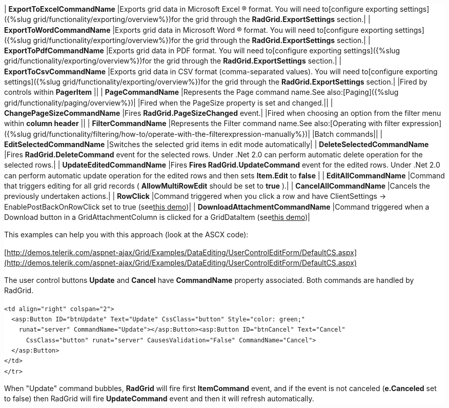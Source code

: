 | **ExportToExcelCommandName** |Exports grid data in Microsoft Excel ® format. You will need to[configure exporting settings]({%slug grid/functionality/exporting/overview%})for the grid through the **RadGrid.ExportSettings** section.|
| **ExportToWordCommandName** |Exports grid data in Microsoft Word ® format. You will need to[configure exporting settings]({%slug grid/functionality/exporting/overview%})for the grid through the **RadGrid.ExportSettings** section.|
| **ExportToPdfCommandName** |Exports grid data in PDF format. You will need to[configure exporting settings]({%slug grid/functionality/exporting/overview%})for the grid through the **RadGrid.ExportSettings** section.|
| **ExportToCsvCommandName** |Exports grid data in CSV format (comma-separated values). You will need to[configure exporting settings]({%slug grid/functionality/exporting/overview%})for the grid through the **RadGrid.ExportSettings** section.|
|Fired by controls within **PagerItem** ||
| **PageCommandName** |Represents the Page command name.See also:[Paging]({%slug grid/functionality/paging/overview%})|
|Fired when the PageSize property is set and changed.||
| **ChangePageSizeCommandName** |Fires **RadGrid.PageSizeChanged** event.|
|Fired when choosing an option from the filter menu within **column header** ||
| **FilterCommandName** |Represents the Filter command name.See also:[Operating with filter expression]({%slug grid/functionality/filtering/how-to/operate-with-the-filterexpression-manually%})|
|Batch commands||
| **EditSelectedCommandName** |Switches the selected grid items in edit mode automatically|
| **DeleteSelectedCommandName** |Fires **RadGrid.DeleteCommand** event for the selected rows. Under .Net 2.0 can perform automatic delete operation for the selected rows.|
| **UpdateEditedCommandName** |Fires **Fires RadGrid.UpdateCommand** event for the edited rows. Under .Net 2.0 can perform automatic update operation for the edited rows and then sets **Item.Edit** to **false** |
| **EditAllCommandName** |Command that triggers editing for all grid records ( **AllowMultiRowEdit** should be set to **true** ).|
| **CancelAllCommandName** |Cancels the previously undertaken actions.|
| **RowClick** |Command triggered when you click a row and have ClientSettings -> EnablePostBackOnRowClick set to true (see[this demo](http://demos.telerik.com/aspnet-ajax/grid/examples/programming/selectedvalue/defaultcs.aspx))|
| **DownloadAttachmentCommandName** |Command triggered when a Download button in a GridAttachmentColumn is clicked for a GridDataItem (see[this demo](http://demos.telerik.com/aspnet-ajax/grid/examples/generalfeatures/gridattachmentcolumn/defaultcs.aspx))|

This examples can help you with this approach (look at the ASCX code):

[http://demos.telerik.com/aspnet-ajax/Grid/Examples/DataEditing/UserControlEditForm/DefaultCS.aspx](http://demos.telerik.com/aspnet-ajax/Grid/Examples/DataEditing/UserControlEditForm/DefaultCS.aspx)

The user control buttons **Update** and **Cancel** have **CommandName** property associated. Both commands are handled by RadGrid.

````ASP.NET
<td align="right" colspan="2">
  <asp:Button ID="btnUpdate" Text="Update" CssClass="button" Style="color: green;"
    runat="server" CommandName="Update"></asp:Button><asp:Button ID="btnCancel" Text="Cancel"
      CssClass="button" runat="server" CausesValidation="False" CommandName="Cancel">
  </asp:Button>
</td>
</tr>
````



When "Update" command bubbles, **RadGrid** will fire first **ItemCommand** event, and if the event is not canceled (**e.Canceled** set to false) then RadGrid will fire **UpdateCommand** event and then it will refresh automatically.
